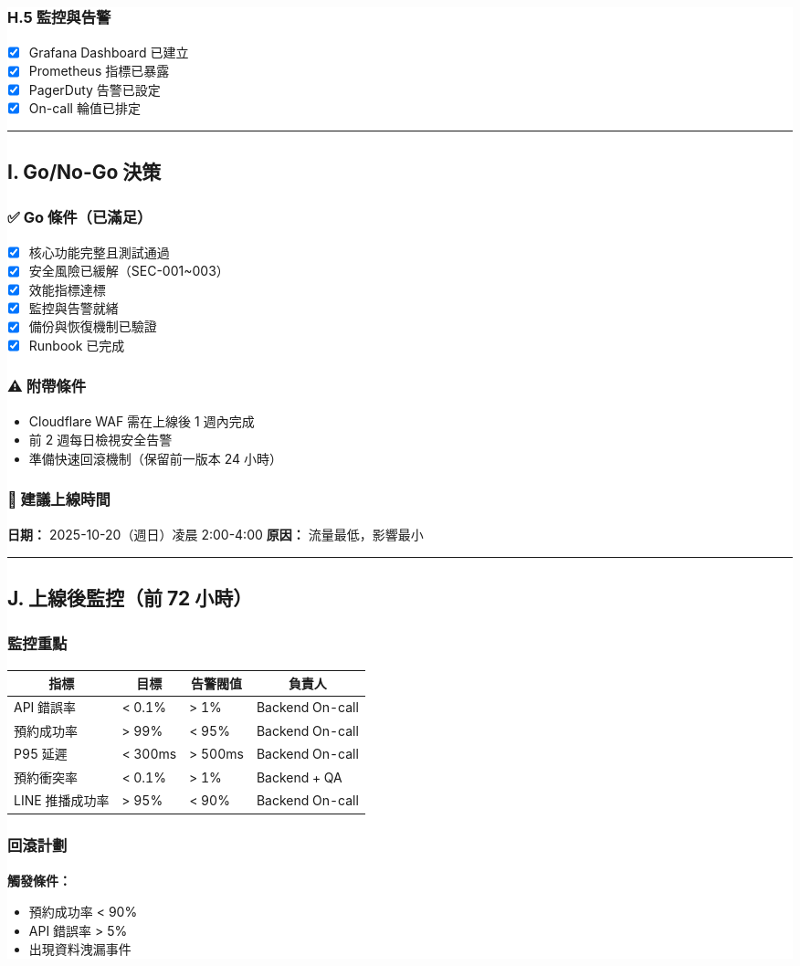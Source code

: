 ### H.5 監控與告警

- [x] Grafana Dashboard 已建立
- [x] Prometheus 指標已暴露
- [x] PagerDuty 告警已設定
- [x] On-call 輪值已排定

---

## I. Go/No-Go 決策

### ✅ Go 條件（已滿足）

- [x] 核心功能完整且測試通過
- [x] 安全風險已緩解（SEC-001~003）
- [x] 效能指標達標
- [x] 監控與告警就緒
- [x] 備份與恢復機制已驗證
- [x] Runbook 已完成

### ⚠️ 附帶條件

- Cloudflare WAF 需在上線後 1 週內完成
- 前 2 週每日檢視安全告警
- 準備快速回滾機制（保留前一版本 24 小時）

### 📅 建議上線時間

**日期：** 2025-10-20（週日）凌晨 2:00-4:00
**原因：** 流量最低，影響最小

---

## J. 上線後監控（前 72 小時）

### 監控重點

| 指標 | 目標 | 告警閥值 | 負責人 |
|------|------|----------|--------|
| API 錯誤率 | < 0.1% | > 1% | Backend On-call |
| 預約成功率 | > 99% | < 95% | Backend On-call |
| P95 延遲 | < 300ms | > 500ms | Backend On-call |
| 預約衝突率 | < 0.1% | > 1% | Backend + QA |
| LINE 推播成功率 | > 95% | < 90% | Backend On-call |

### 回滾計劃

**觸發條件：**
- 預約成功率 < 90%
- API 錯誤率 > 5%
- 出現資料洩漏事件
